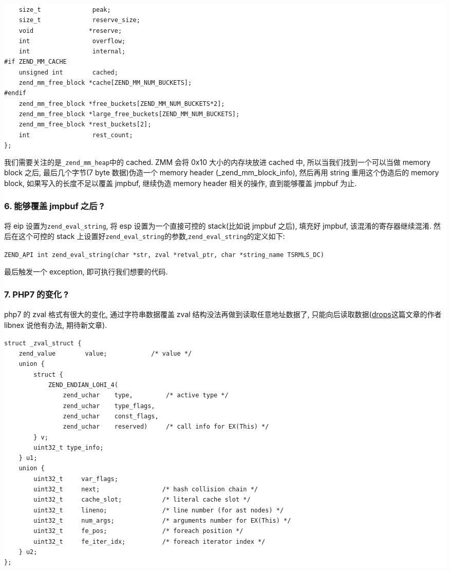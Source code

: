 ```
    size_t              peak;
    size_t              reserve_size;
    void               *reserve;
    int                 overflow;
    int                 internal;
#if ZEND_MM_CACHE
    unsigned int        cached;
    zend_mm_free_block *cache[ZEND_MM_NUM_BUCKETS];
#endif
    zend_mm_free_block *free_buckets[ZEND_MM_NUM_BUCKETS*2];
    zend_mm_free_block *large_free_buckets[ZEND_MM_NUM_BUCKETS];
    zend_mm_free_block *rest_buckets[2];
    int                 rest_count;
};

```

我们需要关注的是`_zend_mm_heap`中的 cached. ZMM 会将 0x10 大小的内存块放进 cached 中, 所以当我们找到一个可以当做 memory block 之后, 最后几个字节(7 byte 数据)伪造一个 memory header (_zend_mm_block_info), 然后再用 string 重用这个伪造后的 memory block, 如果写入的长度不足以覆盖 jmpbuf, 继续伪造 memory header 相关的操作, 直到能够覆盖 jmpbuf 为止.

### 6. 能够覆盖 jmpbuf 之后 ?

将 eip 设置为`zend_eval_string`, 将 esp 设置为一个直接可控的 stack(比如说 jmpbuf 之后), 填充好 jmpbuf, 该混淆的寄存器继续混淆. 然后在这个可控的 stack 上设置好`zend_eval_string`的参数,`zend_eval_string`的定义如下:

```
ZEND_API int zend_eval_string(char *str, zval *retval_ptr, char *string_name TSRMLS_DC)

```

最后触发一个 exception, 即可执行我们想要的代码.

### 7. PHP7 的变化 ?

php7 的 zval 格式有很大的变化, 通过字符串数据覆盖 zval 结构没法再做到读取任意地址数据了, 只能向后读取数据([drops](http://drops.wooyun.org/papers/16036)这篇文章的作者 libnex 说他有办法, 期待新文章).

```
struct _zval_struct {
    zend_value        value;            /* value */
    union {
        struct {
            ZEND_ENDIAN_LOHI_4(
                zend_uchar    type,         /* active type */
                zend_uchar    type_flags,
                zend_uchar    const_flags,
                zend_uchar    reserved)     /* call info for EX(This) */
        } v;
        uint32_t type_info;
    } u1;
    union {
        uint32_t     var_flags;
        uint32_t     next;                 /* hash collision chain */
        uint32_t     cache_slot;           /* literal cache slot */
        uint32_t     lineno;               /* line number (for ast nodes) */
        uint32_t     num_args;             /* arguments number for EX(This) */
        uint32_t     fe_pos;               /* foreach position */
        uint32_t     fe_iter_idx;          /* foreach iterator index */
    } u2;
};

```
